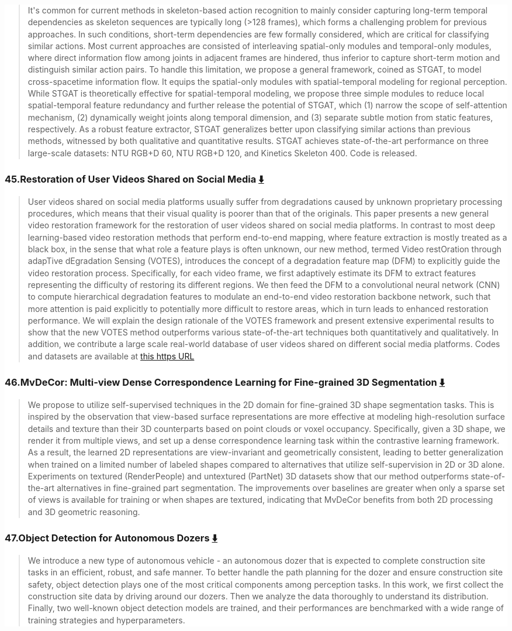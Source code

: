 >  It's common for current methods in skeleton-based action recognition to mainly consider capturing long-term temporal dependencies as skeleton sequences are typically long (&gt;128 frames), which forms a challenging problem for previous approaches. In such conditions, short-term dependencies are few formally considered, which are critical for classifying similar actions. Most current approaches are consisted of interleaving spatial-only modules and temporal-only modules, where direct information flow among joints in adjacent frames are hindered, thus inferior to capture short-term motion and distinguish similar action pairs. To handle this limitation, we propose a general framework, coined as STGAT, to model cross-spacetime information flow. It equips the spatial-only modules with spatial-temporal modeling for regional perception. While STGAT is theoretically effective for spatial-temporal modeling, we propose three simple modules to reduce local spatial-temporal feature redundancy and further release the potential of STGAT, which (1) narrow the scope of self-attention mechanism, (2) dynamically weight joints along temporal dimension, and (3) separate subtle motion from static features, respectively. As a robust feature extractor, STGAT generalizes better upon classifying similar actions than previous methods, witnessed by both qualitative and quantitative results. STGAT achieves state-of-the-art performance on three large-scale datasets: NTU RGB+D 60, NTU RGB+D 120, and Kinetics Skeleton 400. Code is released.      
### 45.Restoration of User Videos Shared on Social Media  [ :arrow_down: ](https://arxiv.org/pdf/2208.08597.pdf)
>  User videos shared on social media platforms usually suffer from degradations caused by unknown proprietary processing procedures, which means that their visual quality is poorer than that of the originals. This paper presents a new general video restoration framework for the restoration of user videos shared on social media platforms. In contrast to most deep learning-based video restoration methods that perform end-to-end mapping, where feature extraction is mostly treated as a black box, in the sense that what role a feature plays is often unknown, our new method, termed Video restOration through adapTive dEgradation Sensing (VOTES), introduces the concept of a degradation feature map (DFM) to explicitly guide the video restoration process. Specifically, for each video frame, we first adaptively estimate its DFM to extract features representing the difficulty of restoring its different regions. We then feed the DFM to a convolutional neural network (CNN) to compute hierarchical degradation features to modulate an end-to-end video restoration backbone network, such that more attention is paid explicitly to potentially more difficult to restore areas, which in turn leads to enhanced restoration performance. We will explain the design rationale of the VOTES framework and present extensive experimental results to show that the new VOTES method outperforms various state-of-the-art techniques both quantitatively and qualitatively. In addition, we contribute a large scale real-world database of user videos shared on different social media platforms. Codes and datasets are available at <a class="link-external link-https" href="https://github.com/luohongming/VOTES.git" rel="external noopener nofollow">this https URL</a>      
### 46.MvDeCor: Multi-view Dense Correspondence Learning for Fine-grained 3D Segmentation  [ :arrow_down: ](https://arxiv.org/pdf/2208.08580.pdf)
>  We propose to utilize self-supervised techniques in the 2D domain for fine-grained 3D shape segmentation tasks. This is inspired by the observation that view-based surface representations are more effective at modeling high-resolution surface details and texture than their 3D counterparts based on point clouds or voxel occupancy. Specifically, given a 3D shape, we render it from multiple views, and set up a dense correspondence learning task within the contrastive learning framework. As a result, the learned 2D representations are view-invariant and geometrically consistent, leading to better generalization when trained on a limited number of labeled shapes compared to alternatives that utilize self-supervision in 2D or 3D alone. Experiments on textured (RenderPeople) and untextured (PartNet) 3D datasets show that our method outperforms state-of-the-art alternatives in fine-grained part segmentation. The improvements over baselines are greater when only a sparse set of views is available for training or when shapes are textured, indicating that MvDeCor benefits from both 2D processing and 3D geometric reasoning.      
### 47.Object Detection for Autonomous Dozers  [ :arrow_down: ](https://arxiv.org/pdf/2208.08570.pdf)
>  We introduce a new type of autonomous vehicle - an autonomous dozer that is expected to complete construction site tasks in an efficient, robust, and safe manner. To better handle the path planning for the dozer and ensure construction site safety, object detection plays one of the most critical components among perception tasks. In this work, we first collect the construction site data by driving around our dozers. Then we analyze the data thoroughly to understand its distribution. Finally, two well-known object detection models are trained, and their performances are benchmarked with a wide range of training strategies and hyperparameters.      